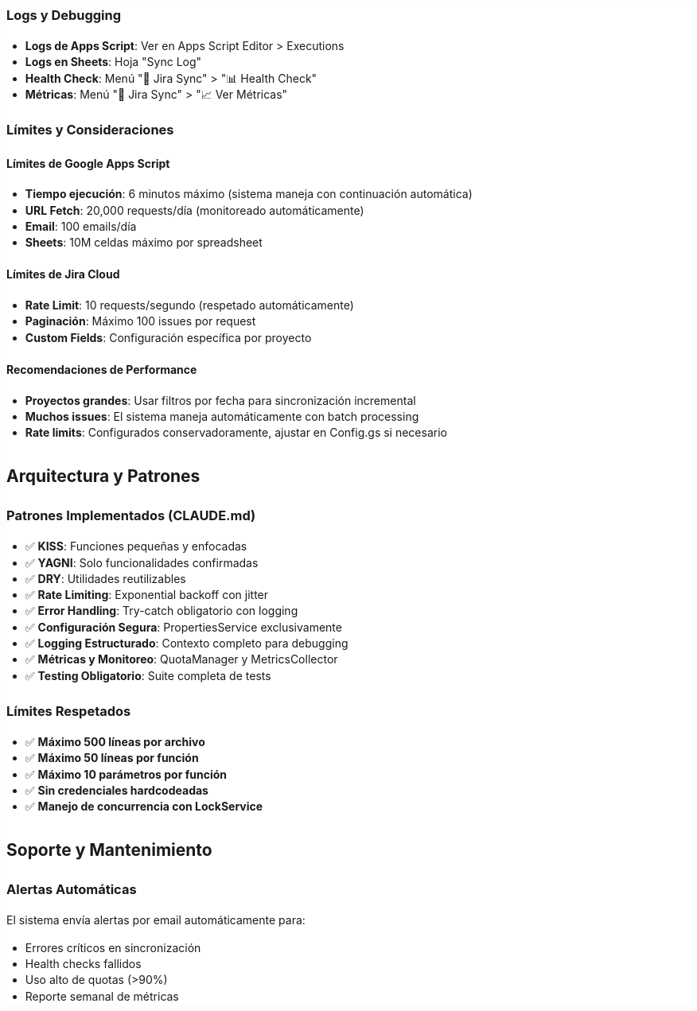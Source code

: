 ### Logs y Debugging
- **Logs de Apps Script**: Ver en Apps Script Editor > Executions
- **Logs en Sheets**: Hoja "Sync Log"
- **Health Check**: Menú "🔄 Jira Sync" > "📊 Health Check"
- **Métricas**: Menú "🔄 Jira Sync" > "📈 Ver Métricas"

### Límites y Consideraciones

#### Límites de Google Apps Script
- **Tiempo ejecución**: 6 minutos máximo (sistema maneja con continuación automática)
- **URL Fetch**: 20,000 requests/día (monitoreado automáticamente)
- **Email**: 100 emails/día
- **Sheets**: 10M celdas máximo por spreadsheet

#### Límites de Jira Cloud
- **Rate Limit**: 10 requests/segundo (respetado automáticamente)
- **Paginación**: Máximo 100 issues por request
- **Custom Fields**: Configuración específica por proyecto

#### Recomendaciones de Performance
- **Proyectos grandes**: Usar filtros por fecha para sincronización incremental
- **Muchos issues**: El sistema maneja automáticamente con batch processing
- **Rate limits**: Configurados conservadoramente, ajustar en Config.gs si necesario

## Arquitectura y Patrones

### Patrones Implementados (CLAUDE.md)
- ✅ **KISS**: Funciones pequeñas y enfocadas
- ✅ **YAGNI**: Solo funcionalidades confirmadas
- ✅ **DRY**: Utilidades reutilizables
- ✅ **Rate Limiting**: Exponential backoff con jitter
- ✅ **Error Handling**: Try-catch obligatorio con logging
- ✅ **Configuración Segura**: PropertiesService exclusivamente
- ✅ **Logging Estructurado**: Contexto completo para debugging
- ✅ **Métricas y Monitoreo**: QuotaManager y MetricsCollector
- ✅ **Testing Obligatorio**: Suite completa de tests

### Límites Respetados
- ✅ **Máximo 500 líneas por archivo**
- ✅ **Máximo 50 líneas por función**
- ✅ **Máximo 10 parámetros por función**
- ✅ **Sin credenciales hardcodeadas**
- ✅ **Manejo de concurrencia con LockService**

## Soporte y Mantenimiento

### Alertas Automáticas
El sistema envía alertas por email automáticamente para:
- Errores críticos en sincronización
- Health checks fallidos
- Uso alto de quotas (>90%)
- Reporte semanal de métricas

